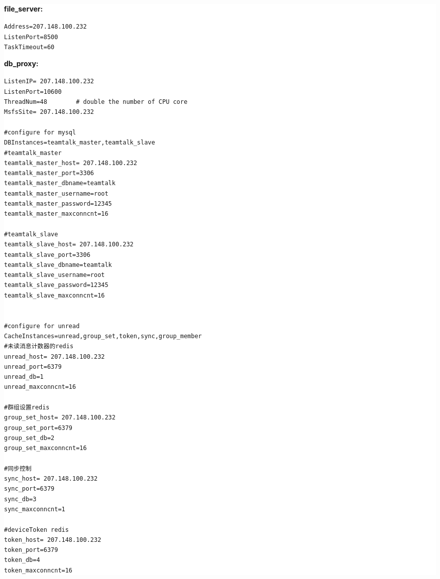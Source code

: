 **file_server:**
	
	Address=207.148.100.232	
	ListenPort=8500			
	TaskTimeout=60        
	
**db_proxy:**
	
	ListenIP= 207.148.100.232	
	ListenPort=10600
	ThreadNum=48		# double the number of CPU core
	MsfsSite= 207.148.100.232	

	#configure for mysql
	DBInstances=teamtalk_master,teamtalk_slave
	#teamtalk_master
	teamtalk_master_host= 207.148.100.232
	teamtalk_master_port=3306
	teamtalk_master_dbname=teamtalk
	teamtalk_master_username=root
	teamtalk_master_password=12345
	teamtalk_master_maxconncnt=16

	#teamtalk_slave
	teamtalk_slave_host= 207.148.100.232
	teamtalk_slave_port=3306
	teamtalk_slave_dbname=teamtalk
	teamtalk_slave_username=root
	teamtalk_slave_password=12345
	teamtalk_slave_maxconncnt=16


	#configure for unread
	CacheInstances=unread,group_set,token,sync,group_member
	#未读消息计数器的redis
	unread_host= 207.148.100.232
	unread_port=6379
	unread_db=1
	unread_maxconncnt=16

	#群组设置redis
	group_set_host= 207.148.100.232
	group_set_port=6379
	group_set_db=2
	group_set_maxconncnt=16

	#同步控制
	sync_host= 207.148.100.232
	sync_port=6379
	sync_db=3
	sync_maxconncnt=1

	#deviceToken redis
	token_host= 207.148.100.232
	token_port=6379
	token_db=4
	token_maxconncnt=16
